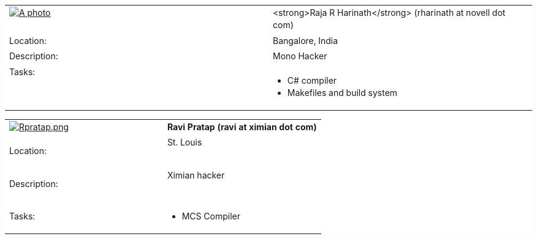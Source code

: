 </table>

<table>
<col width="50%" />
<col width="50%" />
<tbody>
<tr class="odd">
<td align="left"><a href="/archived/images/0/0d/Harinath.jpg" title="A photo"><img src="/archived/images/0/0d/Harinath.jpg" alt="A photo" /></a></td>
<td align="left"><script type="text/javascript">

</script><noscript>&#60;&#x73;&#116;&#114;&#x6f;&#110;&#x67;&#62;&#82;&#x61;&#106;&#x61;&#32;&#82;&#32;&#72;&#x61;&#114;&#x69;&#110;&#x61;&#116;&#104;&#60;&#x2f;&#x73;&#116;&#114;&#x6f;&#110;&#x67;&#62;&#32;&#40;&#114;&#104;&#x61;&#114;&#x69;&#110;&#x61;&#116;&#104;&#32;&#x61;&#116;&#32;&#110;&#x6f;&#118;&#x65;&#108;&#108;&#32;&#100;&#x6f;&#116;&#32;&#x63;&#x6f;&#x6d;&#x29;</noscript></td>
</tr>
<tr class="even">
<td align="left">Location:</td>
<td align="left">Bangalore, India</td>
</tr>
<tr class="odd">
<td align="left">Description:</td>
<td align="left">Mono Hacker</td>
</tr>
<tr class="even">
<td align="left">Tasks:</td>
<td align="left"><ul>
<li>C# compiler</li>
<li>Makefiles and build system</li>
</ul></td>
</tr>
</tbody>
</table>

<table>
<col width="50%" />
<col width="50%" />
<tbody>
<tr class="odd">
<td align="left"><a href="/archived/images/c/c4/Rpratap.png"><img src="/archived/images/c/c4/Rpratap.png" alt="Rpratap.png" /></a></td>
<td align="left"><strong><script type="text/javascript">

</script><noscript>&#82;&#x61;&#118;&#x69;&#32;&#80;&#114;&#x61;&#116;&#x61;&#112;&#32;&#40;&#114;&#x61;&#118;&#x69;&#32;&#x61;&#116;&#32;&#120;&#x69;&#x6d;&#x69;&#x61;&#110;&#32;&#100;&#x6f;&#116;&#32;&#x63;&#x6f;&#x6d;&#x29;</noscript></strong></td>
</tr>
<tr class="even">
<td align="left"><p>Location:</p></td>
<td align="left">St. Louis</td>
</tr>
<tr class="odd">
<td align="left"><p>Description:</p></td>
<td align="left">Ximian hacker</td>
</tr>
<tr class="even">
<td align="left"><p>Tasks:</p></td>
<td align="left"><ul>
<li>MCS Compiler</li>
</ul></td>
</tr>
</tbody>
</table>
